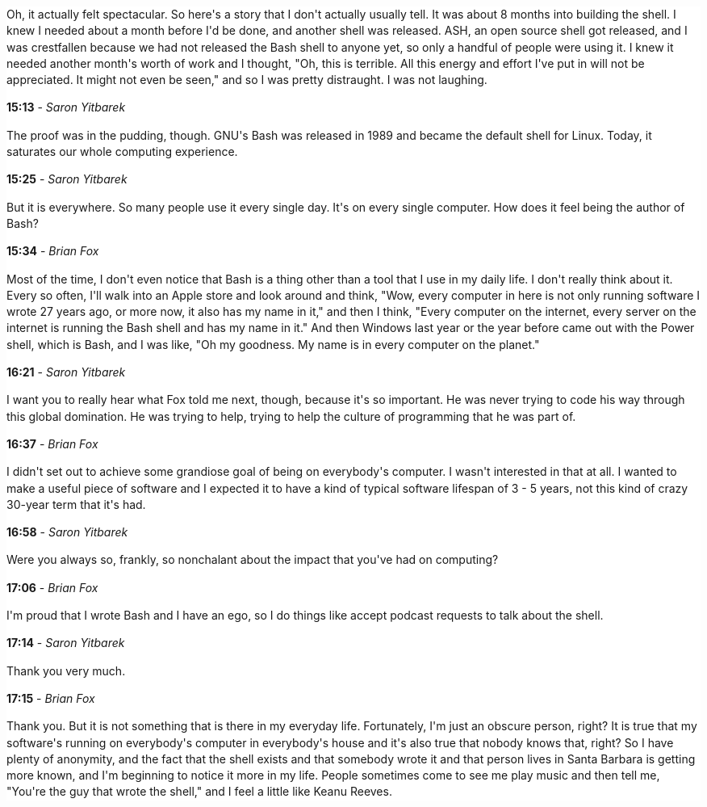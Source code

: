 Oh, it actually felt spectacular. So here's a story that I don't actually usually tell. It was about 8 months into building the shell. I knew I needed about a month before I'd be done, and another shell was released. ASH, an open source shell got released, and I was crestfallen because we had not released the Bash shell to anyone yet, so only a handful of people were using it. I knew it needed another month's worth of work and I thought, "Oh, this is terrible. All this energy and effort I've put in will not be appreciated. It might not even be seen," and so I was pretty distraught. I was not laughing.

**15:13** - _Saron Yitbarek_

The proof was in the pudding, though. GNU's Bash was released in 1989 and became the default shell for Linux. Today, it saturates our whole computing experience.

**15:25** - _Saron Yitbarek_

But it is everywhere. So many people use it every single day. It's on every single computer. How does it feel being the author of Bash?

**15:34** - _Brian Fox_

Most of the time, I don't even notice that Bash is a thing other than a tool that I use in my daily life. I don't really think about it. Every so often, I'll walk into an Apple store and look around and think, "Wow, every computer in here is not only running software I wrote 27 years ago, or more now, it also has my name in it," and then I think, "Every computer on the internet, every server on the internet is running the Bash shell and has my name in it." And then Windows last year or the year before came out with the Power shell, which is Bash, and I was like, "Oh my goodness. My name is in every computer on the planet."

**16:21** - _Saron Yitbarek_

I want you to really hear what Fox told me next, though, because it's so important. He was never trying to code his way through this global domination. He was trying to help, trying to help the culture of programming that he was part of.

**16:37** - _Brian Fox_

I didn't set out to achieve some grandiose goal of being on everybody's computer. I wasn't interested in that at all. I wanted to make a useful piece of software and I expected it to have a kind of typical software lifespan of 3 - 5 years, not this kind of crazy 30-year term that it's had.

**16:58** - _Saron Yitbarek_

Were you always so, frankly, so nonchalant about the impact that you've had on computing?

**17:06** - _Brian Fox_

I'm proud that I wrote Bash and I have an ego, so I do things like accept podcast requests to talk about the shell.

**17:14** - _Saron Yitbarek_

Thank you very much.

**17:15** - _Brian Fox_

Thank you. But it is not something that is there in my everyday life. Fortunately, I'm just an obscure person, right? It is true that my software's running on everybody's computer in everybody's house and it's also true that nobody knows that, right? So I have plenty of anonymity, and the fact that the shell exists and that somebody wrote it and that person lives in Santa Barbara is getting more known, and I'm beginning to notice it more in my life. People sometimes come to see me play music and then tell me, "You're the guy that wrote the shell," and I feel a little like Keanu Reeves.
